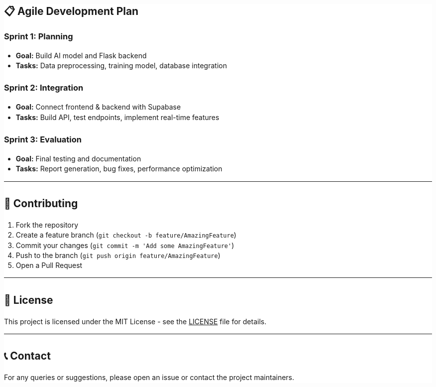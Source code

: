 ## 📋 Agile Development Plan

### Sprint 1: Planning
- **Goal:** Build AI model and Flask backend
- **Tasks:** Data preprocessing, training model, database integration

### Sprint 2: Integration
- **Goal:** Connect frontend & backend with Supabase
- **Tasks:** Build API, test endpoints, implement real-time features

### Sprint 3: Evaluation
- **Goal:** Final testing and documentation
- **Tasks:** Report generation, bug fixes, performance optimization

---

## 🤝 Contributing

1. Fork the repository
2. Create a feature branch (`git checkout -b feature/AmazingFeature`)
3. Commit your changes (`git commit -m 'Add some AmazingFeature'`)
4. Push to the branch (`git push origin feature/AmazingFeature`)
5. Open a Pull Request

---

## 📄 License

This project is licensed under the MIT License - see the [LICENSE](LICENSE) file for details.

---

## 📞 Contact

For any queries or suggestions, please open an issue or contact the project maintainers.